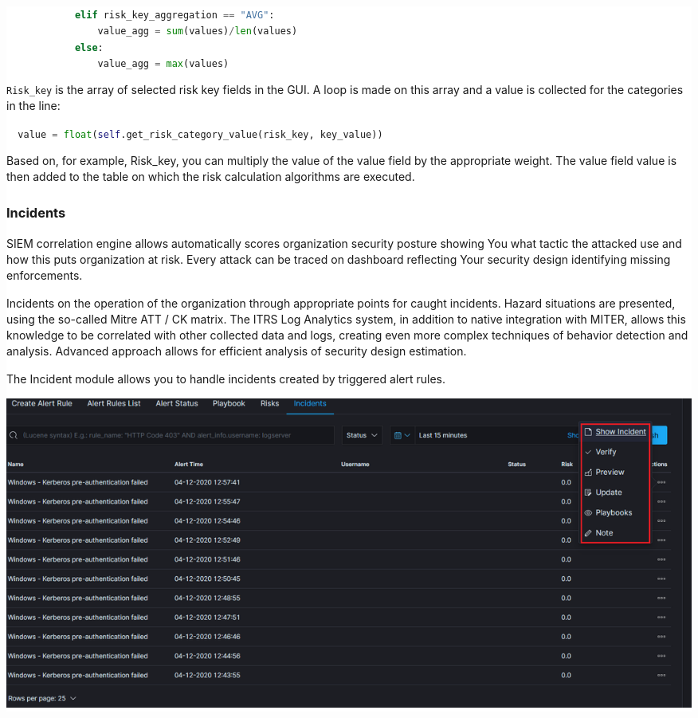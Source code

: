 ```python
            elif risk_key_aggregation == "AVG":
                value_agg = sum(values)/len(values)
            else:
                value_agg = max(values)
```

`Risk_key` is the array of selected risk key fields in the GUI.
A loop is made on this array and a value is collected for the categories in the line:

```python
  value = float(self.get_risk_category_value(risk_key, key_value))
```

Based on, for example, Risk_key, you can multiply the value of the value field by the appropriate weight.
The value field value is then added to the table on which the risk calculation algorithms are executed.

### Incidents

SIEM correlation engine allows automatically scores organization security posture showing You what tactic the attacked use and how this puts organization at risk. Every attack can be traced on dashboard reflecting Your security design identifying missing enforcements.

Incidents on the operation of the organization through appropriate points for caught incidents. Hazard situations are presented, using the so-called Mitre ATT / CK matrix. The ITRS Log Analytics system, in addition to native integration with MITER, allows this knowledge to be correlated with other collected data and logs, creating even more complex techniques of behavior detection and analysis. Advanced approach allows for efficient analysis of security design estimation.

The Incident module allows you to handle incidents created by triggered alert rules.

![](/media/media/image154.png)
